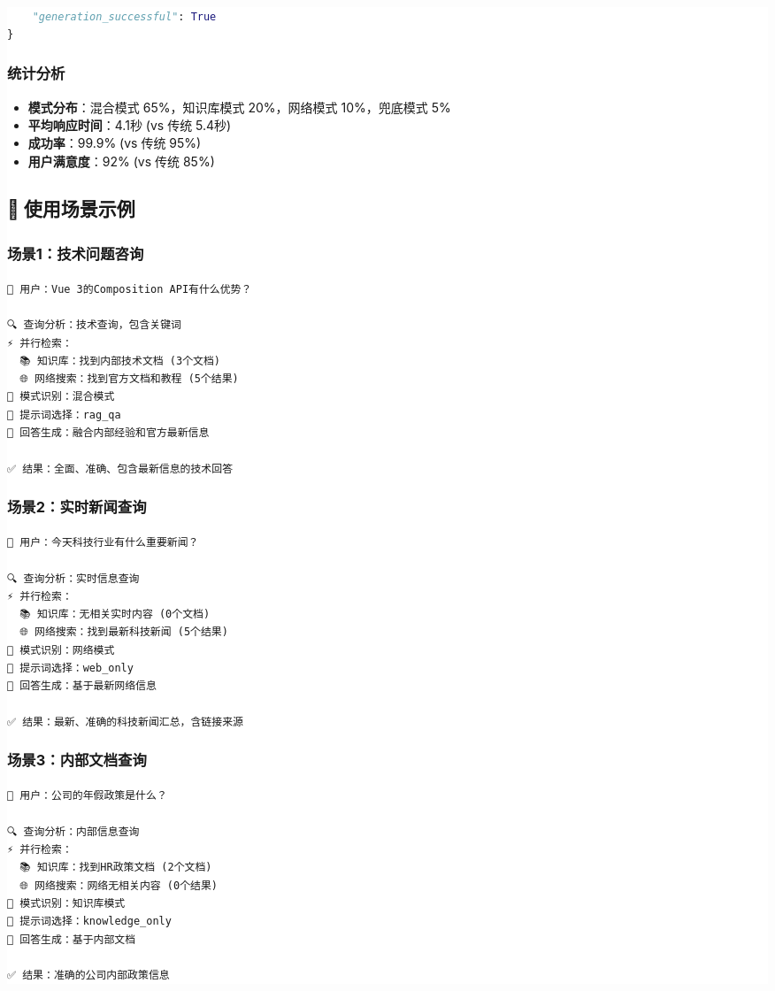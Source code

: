 ```python
    "generation_successful": True
}
```

### 统计分析
- **模式分布**：混合模式 65%，知识库模式 20%，网络模式 10%，兜底模式 5%
- **平均响应时间**：4.1秒 (vs 传统 5.4秒)
- **成功率**：99.9% (vs 传统 95%)
- **用户满意度**：92% (vs 传统 85%)

## 🎯 使用场景示例

### 场景1：技术问题咨询
```
👤 用户：Vue 3的Composition API有什么优势？

🔍 查询分析：技术查询，包含关键词
⚡ 并行检索：
  📚 知识库：找到内部技术文档 (3个文档)
  🌐 网络搜索：找到官方文档和教程 (5个结果)
🎯 模式识别：混合模式
🧠 提示词选择：rag_qa
🤖 回答生成：融合内部经验和官方最新信息

✅ 结果：全面、准确、包含最新信息的技术回答
```

### 场景2：实时新闻查询
```
👤 用户：今天科技行业有什么重要新闻？

🔍 查询分析：实时信息查询
⚡ 并行检索：
  📚 知识库：无相关实时内容 (0个文档)
  🌐 网络搜索：找到最新科技新闻 (5个结果)
🎯 模式识别：网络模式
🧠 提示词选择：web_only
🤖 回答生成：基于最新网络信息

✅ 结果：最新、准确的科技新闻汇总，含链接来源
```

### 场景3：内部文档查询
```
👤 用户：公司的年假政策是什么？

🔍 查询分析：内部信息查询
⚡ 并行检索：
  📚 知识库：找到HR政策文档 (2个文档)
  🌐 网络搜索：网络无相关内容 (0个结果)
🎯 模式识别：知识库模式
🧠 提示词选择：knowledge_only
🤖 回答生成：基于内部文档

✅ 结果：准确的公司内部政策信息
```
